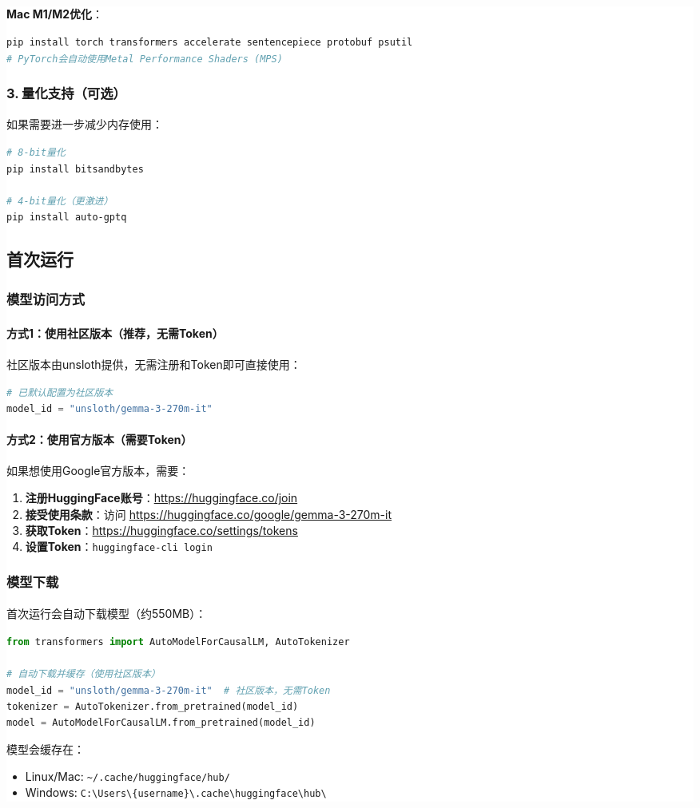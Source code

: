 **Mac M1/M2优化**：
```bash
pip install torch transformers accelerate sentencepiece protobuf psutil
# PyTorch会自动使用Metal Performance Shaders (MPS)
```

### 3. 量化支持（可选）

如果需要进一步减少内存使用：
```bash
# 8-bit量化
pip install bitsandbytes

# 4-bit量化（更激进）
pip install auto-gptq
```

## 首次运行

### 模型访问方式

#### 方式1：使用社区版本（推荐，无需Token）

社区版本由unsloth提供，无需注册和Token即可直接使用：

```python
# 已默认配置为社区版本
model_id = "unsloth/gemma-3-270m-it"
```

#### 方式2：使用官方版本（需要Token）

如果想使用Google官方版本，需要：

1. **注册HuggingFace账号**：https://huggingface.co/join
2. **接受使用条款**：访问 https://huggingface.co/google/gemma-3-270m-it
3. **获取Token**：https://huggingface.co/settings/tokens
4. **设置Token**：`huggingface-cli login`

### 模型下载

首次运行会自动下载模型（约550MB）：

```python
from transformers import AutoModelForCausalLM, AutoTokenizer

# 自动下载并缓存（使用社区版本）
model_id = "unsloth/gemma-3-270m-it"  # 社区版本，无需Token
tokenizer = AutoTokenizer.from_pretrained(model_id)
model = AutoModelForCausalLM.from_pretrained(model_id)
```

模型会缓存在：
- Linux/Mac: `~/.cache/huggingface/hub/`
- Windows: `C:\Users\{username}\.cache\huggingface\hub\`
